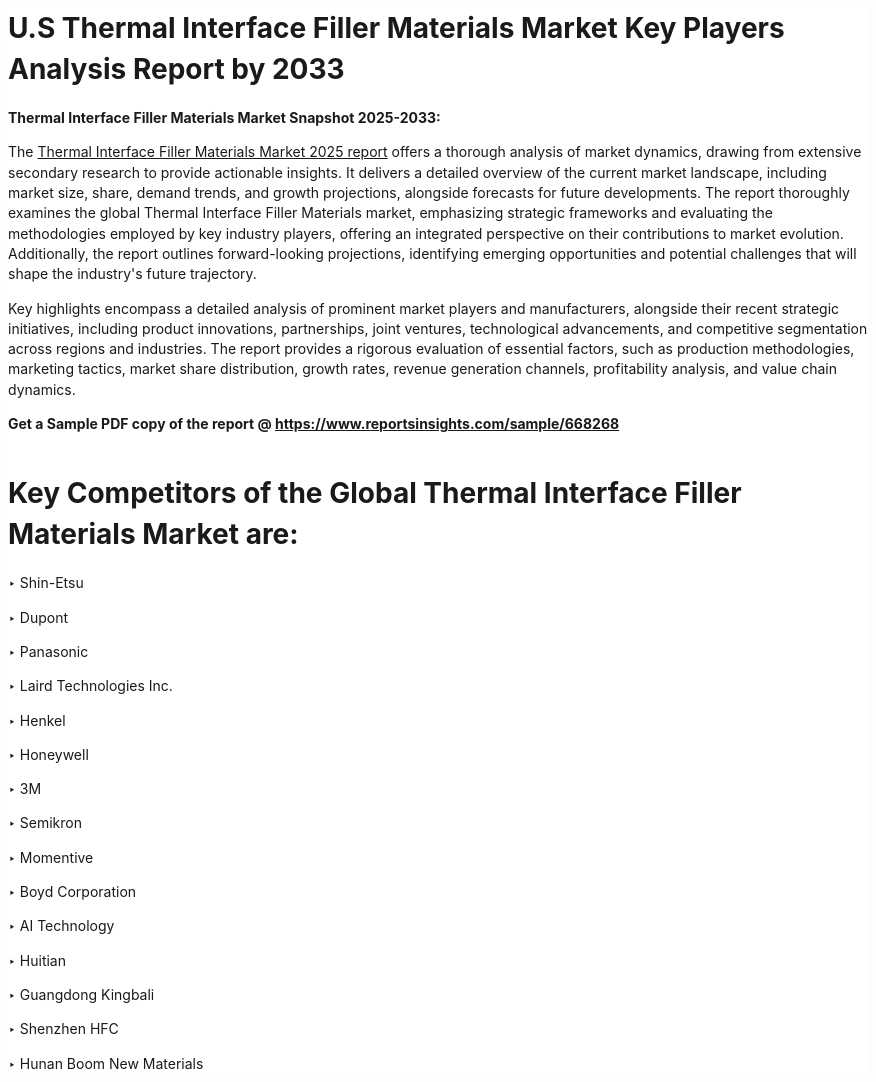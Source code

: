 # U.S Thermal Interface Filler Materials Market Key Players Analysis Report by 2033

<strong>Thermal Interface Filler Materials Market Snapshot 2025-2033:</strong>

 The <a href=https://www.reportsinsights.com/sample/668268>Thermal Interface Filler Materials Market 2025 report</a> offers a thorough analysis of market dynamics, drawing from extensive secondary research to provide actionable insights. It delivers a detailed overview of the current market landscape, including market size, share, demand trends, and growth projections, alongside forecasts for future developments. The report thoroughly examines the global Thermal Interface Filler Materials market, emphasizing strategic frameworks and evaluating the methodologies employed by key industry players, offering an integrated perspective on their contributions to market evolution. Additionally, the report outlines forward-looking projections, identifying emerging opportunities and potential challenges that will shape the industry's future trajectory.

Key highlights encompass a detailed analysis of prominent market players and manufacturers, alongside their recent strategic initiatives, including product innovations, partnerships, joint ventures, technological advancements, and competitive segmentation across regions and industries. The report provides a rigorous evaluation of essential factors, such as production methodologies, marketing tactics, market share distribution, growth rates, revenue generation channels, profitability analysis, and value chain dynamics.

<strong>Get a Sample PDF copy of the report @ <a href=https://www.reportsinsights.com/sample/668268>https://www.reportsinsights.com/sample/668268</a></strong>

# <strong>Key Competitors of the Global Thermal Interface Filler Materials Market are:</strong>

‣ Shin-Etsu

‣ Dupont

‣ Panasonic

‣ Laird Technologies Inc.

‣ Henkel

‣ Honeywell

‣ 3M

‣ Semikron

‣ Momentive

‣ Boyd Corporation

‣ AI Technology

‣ Huitian

‣ Guangdong Kingbali

‣ Shenzhen HFC

‣ Hunan Boom New Materials
